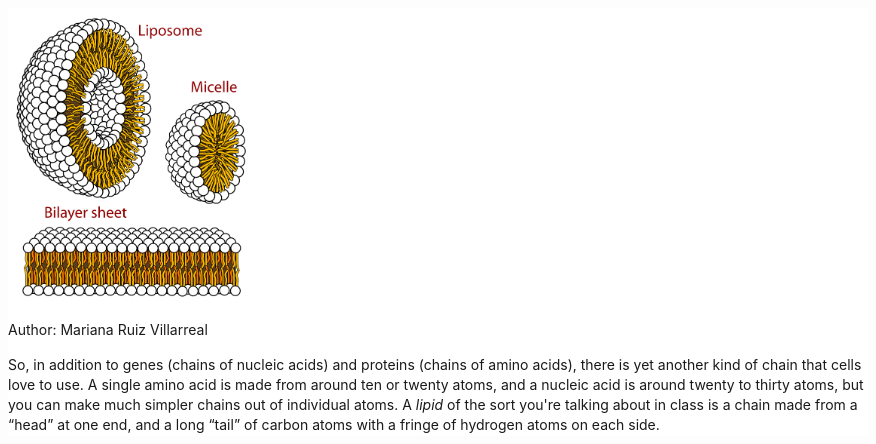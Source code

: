   <img src="lipid-membrane.svg" width=250px/>
  <figcaption>Author: Mariana Ruiz Villarreal</figcaption>
</figure>

So, in addition to genes (chains of nucleic acids) and proteins (chains of amino
acids), there is yet another kind of chain that cells love to use. A single
amino acid is made from around ten or twenty atoms, and a nucleic acid is around
twenty to thirty atoms, but you can make much simpler chains out of individual
atoms. A *lipid* of the sort you're talking about in class is a chain made from
a “head” at one end, and a long “tail” of carbon atoms with a fringe of hydrogen
atoms on each side.
